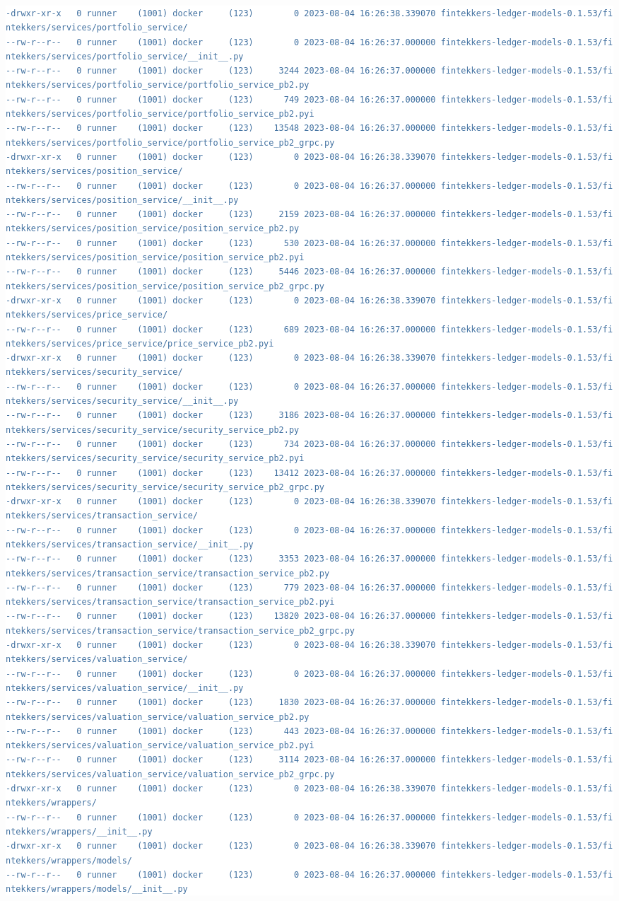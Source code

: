 ```diff
-drwxr-xr-x   0 runner    (1001) docker     (123)        0 2023-08-04 16:26:38.339070 fintekkers-ledger-models-0.1.53/fintekkers/services/portfolio_service/
--rw-r--r--   0 runner    (1001) docker     (123)        0 2023-08-04 16:26:37.000000 fintekkers-ledger-models-0.1.53/fintekkers/services/portfolio_service/__init__.py
--rw-r--r--   0 runner    (1001) docker     (123)     3244 2023-08-04 16:26:37.000000 fintekkers-ledger-models-0.1.53/fintekkers/services/portfolio_service/portfolio_service_pb2.py
--rw-r--r--   0 runner    (1001) docker     (123)      749 2023-08-04 16:26:37.000000 fintekkers-ledger-models-0.1.53/fintekkers/services/portfolio_service/portfolio_service_pb2.pyi
--rw-r--r--   0 runner    (1001) docker     (123)    13548 2023-08-04 16:26:37.000000 fintekkers-ledger-models-0.1.53/fintekkers/services/portfolio_service/portfolio_service_pb2_grpc.py
-drwxr-xr-x   0 runner    (1001) docker     (123)        0 2023-08-04 16:26:38.339070 fintekkers-ledger-models-0.1.53/fintekkers/services/position_service/
--rw-r--r--   0 runner    (1001) docker     (123)        0 2023-08-04 16:26:37.000000 fintekkers-ledger-models-0.1.53/fintekkers/services/position_service/__init__.py
--rw-r--r--   0 runner    (1001) docker     (123)     2159 2023-08-04 16:26:37.000000 fintekkers-ledger-models-0.1.53/fintekkers/services/position_service/position_service_pb2.py
--rw-r--r--   0 runner    (1001) docker     (123)      530 2023-08-04 16:26:37.000000 fintekkers-ledger-models-0.1.53/fintekkers/services/position_service/position_service_pb2.pyi
--rw-r--r--   0 runner    (1001) docker     (123)     5446 2023-08-04 16:26:37.000000 fintekkers-ledger-models-0.1.53/fintekkers/services/position_service/position_service_pb2_grpc.py
-drwxr-xr-x   0 runner    (1001) docker     (123)        0 2023-08-04 16:26:38.339070 fintekkers-ledger-models-0.1.53/fintekkers/services/price_service/
--rw-r--r--   0 runner    (1001) docker     (123)      689 2023-08-04 16:26:37.000000 fintekkers-ledger-models-0.1.53/fintekkers/services/price_service/price_service_pb2.pyi
-drwxr-xr-x   0 runner    (1001) docker     (123)        0 2023-08-04 16:26:38.339070 fintekkers-ledger-models-0.1.53/fintekkers/services/security_service/
--rw-r--r--   0 runner    (1001) docker     (123)        0 2023-08-04 16:26:37.000000 fintekkers-ledger-models-0.1.53/fintekkers/services/security_service/__init__.py
--rw-r--r--   0 runner    (1001) docker     (123)     3186 2023-08-04 16:26:37.000000 fintekkers-ledger-models-0.1.53/fintekkers/services/security_service/security_service_pb2.py
--rw-r--r--   0 runner    (1001) docker     (123)      734 2023-08-04 16:26:37.000000 fintekkers-ledger-models-0.1.53/fintekkers/services/security_service/security_service_pb2.pyi
--rw-r--r--   0 runner    (1001) docker     (123)    13412 2023-08-04 16:26:37.000000 fintekkers-ledger-models-0.1.53/fintekkers/services/security_service/security_service_pb2_grpc.py
-drwxr-xr-x   0 runner    (1001) docker     (123)        0 2023-08-04 16:26:38.339070 fintekkers-ledger-models-0.1.53/fintekkers/services/transaction_service/
--rw-r--r--   0 runner    (1001) docker     (123)        0 2023-08-04 16:26:37.000000 fintekkers-ledger-models-0.1.53/fintekkers/services/transaction_service/__init__.py
--rw-r--r--   0 runner    (1001) docker     (123)     3353 2023-08-04 16:26:37.000000 fintekkers-ledger-models-0.1.53/fintekkers/services/transaction_service/transaction_service_pb2.py
--rw-r--r--   0 runner    (1001) docker     (123)      779 2023-08-04 16:26:37.000000 fintekkers-ledger-models-0.1.53/fintekkers/services/transaction_service/transaction_service_pb2.pyi
--rw-r--r--   0 runner    (1001) docker     (123)    13820 2023-08-04 16:26:37.000000 fintekkers-ledger-models-0.1.53/fintekkers/services/transaction_service/transaction_service_pb2_grpc.py
-drwxr-xr-x   0 runner    (1001) docker     (123)        0 2023-08-04 16:26:38.339070 fintekkers-ledger-models-0.1.53/fintekkers/services/valuation_service/
--rw-r--r--   0 runner    (1001) docker     (123)        0 2023-08-04 16:26:37.000000 fintekkers-ledger-models-0.1.53/fintekkers/services/valuation_service/__init__.py
--rw-r--r--   0 runner    (1001) docker     (123)     1830 2023-08-04 16:26:37.000000 fintekkers-ledger-models-0.1.53/fintekkers/services/valuation_service/valuation_service_pb2.py
--rw-r--r--   0 runner    (1001) docker     (123)      443 2023-08-04 16:26:37.000000 fintekkers-ledger-models-0.1.53/fintekkers/services/valuation_service/valuation_service_pb2.pyi
--rw-r--r--   0 runner    (1001) docker     (123)     3114 2023-08-04 16:26:37.000000 fintekkers-ledger-models-0.1.53/fintekkers/services/valuation_service/valuation_service_pb2_grpc.py
-drwxr-xr-x   0 runner    (1001) docker     (123)        0 2023-08-04 16:26:38.339070 fintekkers-ledger-models-0.1.53/fintekkers/wrappers/
--rw-r--r--   0 runner    (1001) docker     (123)        0 2023-08-04 16:26:37.000000 fintekkers-ledger-models-0.1.53/fintekkers/wrappers/__init__.py
-drwxr-xr-x   0 runner    (1001) docker     (123)        0 2023-08-04 16:26:38.339070 fintekkers-ledger-models-0.1.53/fintekkers/wrappers/models/
--rw-r--r--   0 runner    (1001) docker     (123)        0 2023-08-04 16:26:37.000000 fintekkers-ledger-models-0.1.53/fintekkers/wrappers/models/__init__.py
```